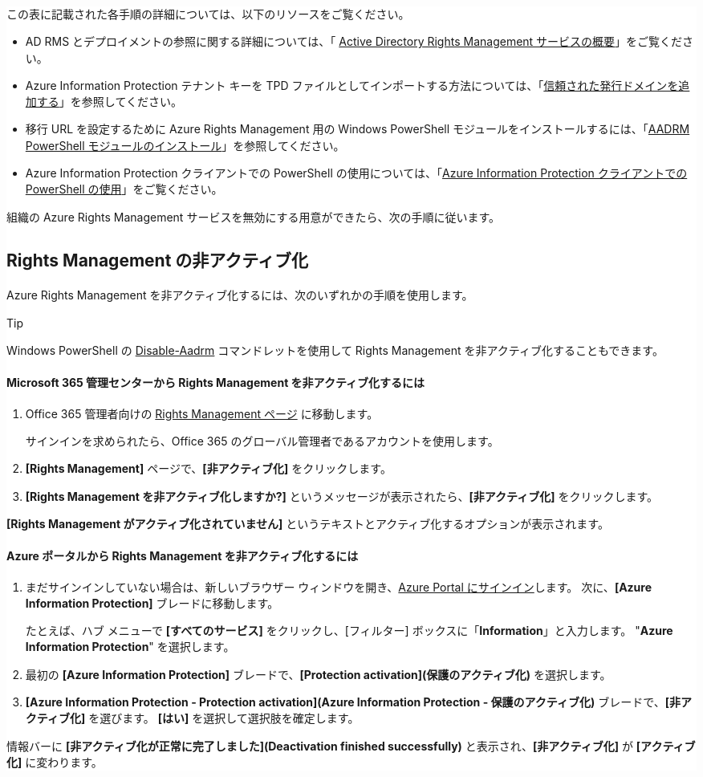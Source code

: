 この表に記載された各手順の詳細については、以下のリソースをご覧ください。

- AD RMS とデプロイメントの参照に関する詳細については、「 [Active Directory Rights Management サービスの概要](https://technet.microsoft.com/library/hh831364.aspx)」をご覧ください。

- Azure Information Protection テナント キーを TPD ファイルとしてインポートする方法については、「[信頼された発行ドメインを追加する](https://technet.microsoft.com/library/cc771460.aspx)」を参照してください。

- 移行 URL を設定するために Azure Rights Management 用の Windows PowerShell モジュールをインストールするには、「[AADRM PowerShell モジュールのインストール](install-powershell.md)」を参照してください。

- Azure Information Protection クライアントでの PowerShell の使用については、「[Azure Information Protection クライアントでの PowerShell の使用](./rms-client/client-admin-guide-powershell.md)」をご覧ください。

組織の Azure Rights Management サービスを無効にする用意ができたら、次の手順に従います。

## <a name="deactivating-rights-management"></a>Rights Management の非アクティブ化
Azure Rights Management を非アクティブ化するには、次のいずれかの手順を使用します。

> [!TIP]
> Windows PowerShell の [Disable-Aadrm](/powershell/module/aadrm/disable-aadrm) コマンドレットを使用して Rights Management を非アクティブ化することもできます。

#### <a name="to-deactivate-rights-management-from-the-microsoft-365-admin-center"></a>Microsoft 365 管理センターから Rights Management を非アクティブ化するには

1. Office 365 管理者向けの [Rights Management ページ](https://account.activedirectory.windowsazure.com/RmsOnline/Manage.aspx) に移動します。

    サインインを求められたら、Office 365 のグローバル管理者であるアカウントを使用します。    

2. **[Rights Management]** ページで、**[非アクティブ化]** をクリックします。

3.  **[Rights Management を非アクティブ化しますか?]** というメッセージが表示されたら、**[非アクティブ化]** をクリックします。

**[Rights Management がアクティブ化されていません]** というテキストとアクティブ化するオプションが表示されます。

#### <a name="to-deactivate-rights-management-from-the-azure-portal"></a>Azure ポータルから Rights Management を非アクティブ化するには

1. まだサインインしていない場合は、新しいブラウザー ウィンドウを開き、[Azure Portal にサインイン](configure-policy.md#signing-in-to-the-azure-portal)します。 次に、**[Azure Information Protection]** ブレードに移動します。

    たとえば、ハブ メニューで **[すべてのサービス]** をクリックし、[フィルター] ボックスに「**Information**」と入力します。 "**Azure Information Protection**" を選択します。

2. 最初の **[Azure Information Protection]** ブレードで、**[Protection activation]\(保護のアクティブ化\)** を選択します。 

3.  **[Azure Information Protection - Protection activation]\(Azure Information Protection - 保護のアクティブ化\)** ブレードで、**[非アクティブ化]** を選びます。 **[はい]** を選択して選択肢を確定します。

情報バーに **[非アクティブ化が正常に完了しました]\(Deactivation finished successfully\)** と表示され、**[非アクティブ化]** が **[アクティブ化]** に変わります。
